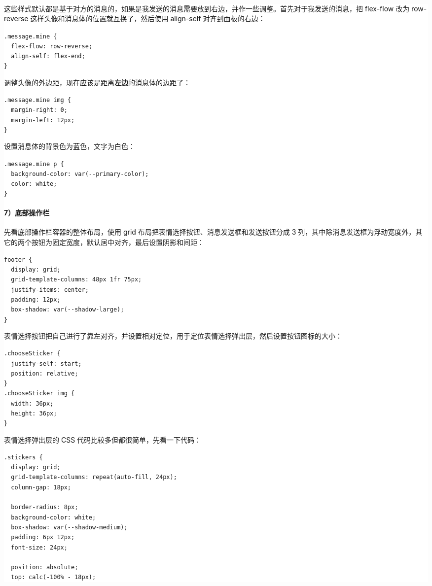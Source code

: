 这些样式默认都是基于对方的消息的，如果是我发送的消息需要放到右边，并作一些调整。首先对于我发送的消息，把 flex-flow 改为 row-reverse 这样头像和消息体的位置就互换了，然后使用 align-self 对齐到面板的右边：

```
.message.mine {
  flex-flow: row-reverse;
  align-self: flex-end;
}
```

调整头像的外边距，现在应该是距离**左边**的消息体的边距了：

```
.message.mine img {
  margin-right: 0;
  margin-left: 12px;
}
```

设置消息体的背景色为蓝色，文字为白色：

```
.message.mine p {
  background-color: var(--primary-color);
  color: white;
}
```

#### 7）底部操作栏

先看底部操作栏容器的整体布局，使用 grid 布局把表情选择按钮、消息发送框和发送按钮分成 3 列，其中除消息发送框为浮动宽度外，其它的两个按钮为固定宽度，默认居中对齐，最后设置阴影和间距：

```
footer {
  display: grid;
  grid-template-columns: 48px 1fr 75px;
  justify-items: center;
  padding: 12px;
  box-shadow: var(--shadow-large);
}
```

表情选择按钮把自己进行了靠左对齐，并设置相对定位，用于定位表情选择弹出层，然后设置按钮图标的大小：

```
.chooseSticker {
  justify-self: start;
  position: relative;
}
.chooseSticker img {
  width: 36px;
  height: 36px;
}
```

表情选择弹出层的 CSS 代码比较多但都很简单，先看一下代码：

```
.stickers {
  display: grid;
  grid-template-columns: repeat(auto-fill, 24px);
  column-gap: 18px;

  border-radius: 8px;
  background-color: white;
  box-shadow: var(--shadow-medium);
  padding: 6px 12px;
  font-size: 24px;

  position: absolute;
  top: calc(-100% - 18px);
```